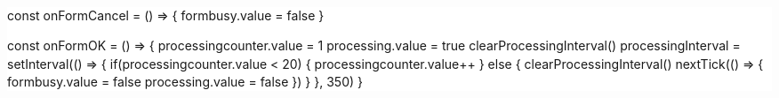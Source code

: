   const onFormCancel = () => {
    formbusy.value = false
  }

  const onFormOK = () => {
    processingcounter.value = 1
    processing.value = true
    clearProcessingInterval()
    processingInterval = setInterval(() => {
      if(processingcounter.value < 20) {
        processingcounter.value++
      } else {
        clearProcessingInterval()
        nextTick(() => {
          formbusy.value = false
          processing.value = false
        })
      }
    }, 350)
  }

</script>
